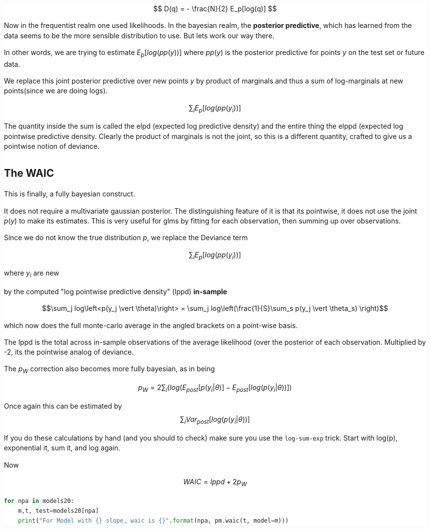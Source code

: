 $$ D(q) = - \frac{N}{2} E_p[log(q)] $$

Now in the frequentist realm one used likelihoods. In the bayesian realm, the **posterior predictive**, which has learned from the data seems to be the more sensible distribution to use. But lets work our way there.

In other words, we are trying to estimate $E_p[log(pp(y))]$ where $pp(y)$ is the posterior predictive for points $y$ on the test set or future data.

We replace this joint posterior predictive over new points $y$ by product of marginals and thus a sum of log-marginals at new points(since we are doing logs). 

$$\sum_i E_p[log(pp(y_i))]$$

The quantity inside the sum is called the elpd (expected log predictive density) and the entire thing the elppd (expected log pointwise predictive density. Clearly the product of marginals is not the joint, so this is a different quantity, crafted to give us a pointwise notion of deviance.

## The WAIC

This is finally, a fully bayesian construct.

It does not require a multivariate gaussian posterior. The distinguishing feature of it is that its pointwise, it does not use the joint $p(y)$ to make its estimates. This is very useful for glms by fitting for each observation, then summing up over observations.

Since we do not know the true distribution $p$, we replace the Deviance term 

$$\sum_i E_p[log(pp(y_i))]$$

where $y_i$ are new
 
by the computed "log pointwise predictive density" (lppd) **in-sample**

$$\sum_j log\left<p(y_j \vert \theta)\right> = \sum_j log\left(\frac{1}{S}\sum_s p(y_j \vert \theta_s) \right)$$

which now does the full monte-carlo average in the angled brackets on a point-wise basis.

The lppd is the total across in-sample observations of the average likelihood (over the posterior of each observation. Multiplied by -2, its the pointwise analog of deviance.

The $p_W$ correction also becomes more fully bayesian, as in being

$$p_W = 2\sum_i \left(log(E_{post}[p(y_i \vert \theta)] - E_{post}[log(p(y_i \vert \theta))] \right)$$

Once again this can be estimated by
$$\sum_i Var_{post}[log(p(y_i \vert \theta))]$$

If you do these calculations by hand (and you should to check) make sure you use the `log-sum-exp` trick. Start with log(p), exponential it, sum it, and log again.

Now

$$WAIC = lppd +2 p_W$$



```python
for npa in models20:
    m,t, test=models20[npa]
    print("For Model with {} slope, waic is {}".format(npa, pm.waic(t, model=m)))
```
